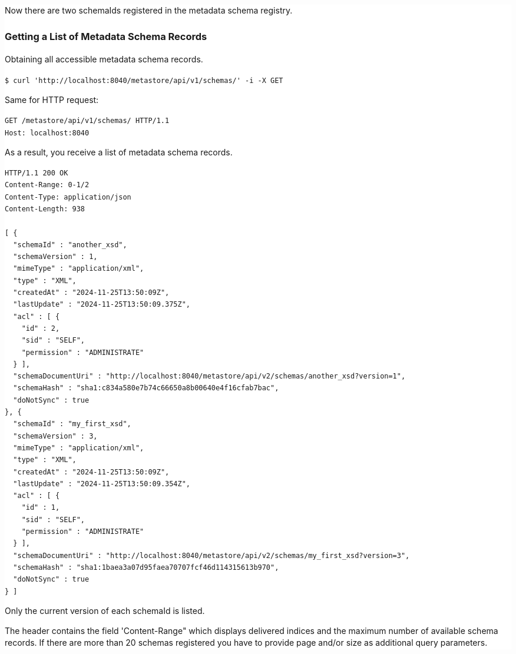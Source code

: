 Now there are two schemaIds registered in the metadata schema registry.

### Getting a List of Metadata Schema Records

Obtaining all accessible metadata schema records.

    $ curl 'http://localhost:8040/metastore/api/v1/schemas/' -i -X GET

Same for HTTP request:

    GET /metastore/api/v1/schemas/ HTTP/1.1
    Host: localhost:8040

As a result, you receive a list of metadata schema records.

    HTTP/1.1 200 OK
    Content-Range: 0-1/2
    Content-Type: application/json
    Content-Length: 938

    [ {
      "schemaId" : "another_xsd",
      "schemaVersion" : 1,
      "mimeType" : "application/xml",
      "type" : "XML",
      "createdAt" : "2024-11-25T13:50:09Z",
      "lastUpdate" : "2024-11-25T13:50:09.375Z",
      "acl" : [ {
        "id" : 2,
        "sid" : "SELF",
        "permission" : "ADMINISTRATE"
      } ],
      "schemaDocumentUri" : "http://localhost:8040/metastore/api/v2/schemas/another_xsd?version=1",
      "schemaHash" : "sha1:c834a580e7b74c66650a8b00640e4f16cfab7bac",
      "doNotSync" : true
    }, {
      "schemaId" : "my_first_xsd",
      "schemaVersion" : 3,
      "mimeType" : "application/xml",
      "type" : "XML",
      "createdAt" : "2024-11-25T13:50:09Z",
      "lastUpdate" : "2024-11-25T13:50:09.354Z",
      "acl" : [ {
        "id" : 1,
        "sid" : "SELF",
        "permission" : "ADMINISTRATE"
      } ],
      "schemaDocumentUri" : "http://localhost:8040/metastore/api/v2/schemas/my_first_xsd?version=3",
      "schemaHash" : "sha1:1baea3a07d95faea70707fcf46d114315613b970",
      "doNotSync" : true
    } ]

Only the current version of each schemaId is listed.

The header contains the field 'Content-Range" which displays delivered
indices and the maximum number of available schema records. If there are
more than 20 schemas registered you have to provide page and/or size as
additional query parameters.
